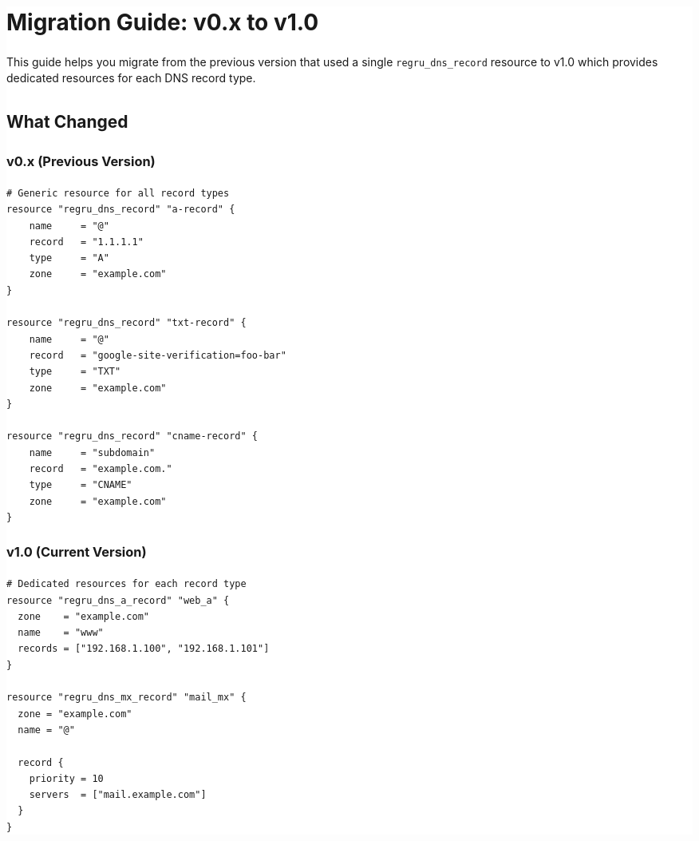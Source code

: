 # Migration Guide: v0.x to v1.0

This guide helps you migrate from the previous version that used a single `regru_dns_record` resource to v1.0 which provides dedicated resources for each DNS record type.

## What Changed

### v0.x (Previous Version)
```hcl
# Generic resource for all record types
resource "regru_dns_record" "a-record" {
    name     = "@"
    record   = "1.1.1.1"
    type     = "A"
    zone     = "example.com"
}

resource "regru_dns_record" "txt-record" {
    name     = "@"
    record   = "google-site-verification=foo-bar"
    type     = "TXT"
    zone     = "example.com"
}

resource "regru_dns_record" "cname-record" {
    name     = "subdomain"
    record   = "example.com."
    type     = "CNAME"
    zone     = "example.com"
}
```

### v1.0 (Current Version)
```hcl
# Dedicated resources for each record type
resource "regru_dns_a_record" "web_a" {
  zone    = "example.com"
  name    = "www"
  records = ["192.168.1.100", "192.168.1.101"]
}

resource "regru_dns_mx_record" "mail_mx" {
  zone = "example.com"
  name = "@"
  
  record {
    priority = 10
    servers  = ["mail.example.com"]
  }
}
```
